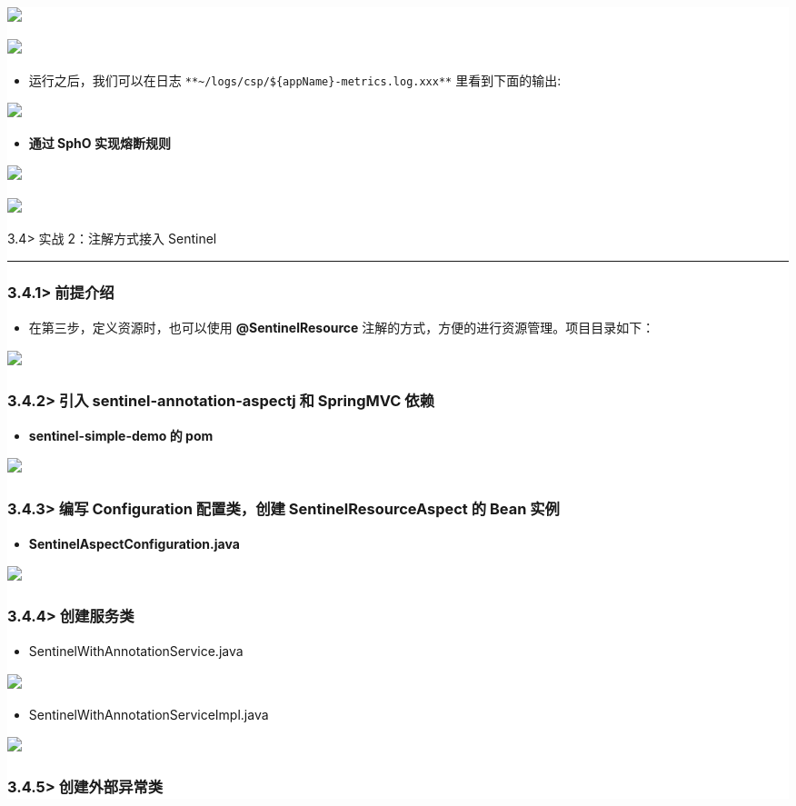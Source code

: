 
![](https://mmbiz.qpic.cn/mmbiz_png/AZHyCoMMOCibiak9K7XY9Rq7AWsnV5OSPoOakgjNrnHpLsk8rHlmONaHTRiaKVUNl25Acdm9Hkz9p0ND2VPOickia3w/640?wx_fmt=png)

![](https://mmbiz.qpic.cn/mmbiz_png/AZHyCoMMOCibiak9K7XY9Rq7AWsnV5OSPomWyazgc2xIWL5gVtUfIuGn6T9sMb24dUGEckED1ldpTabxcS8eCicfA/640?wx_fmt=png)

*   运行之后，我们可以在日志 `**~/logs/csp/${appName}-metrics.log.xxx**` 里看到下面的输出:  
    

![](https://mmbiz.qpic.cn/mmbiz_png/AZHyCoMMOCibiak9K7XY9Rq7AWsnV5OSPoBOvdK0bLoeNUGU8QsHOLPbBxS25BYAAQMuHo32xmdPMVCibqU8KZp1g/640?wx_fmt=png)

*   **通过 SphO 实现熔断规则**
    

![](https://mmbiz.qpic.cn/mmbiz_png/AZHyCoMMOCibiak9K7XY9Rq7AWsnV5OSPo50HKzBdLcvFRmfx9sFVBSvAXGNEiaibXjwdtBYBZqSPnPNmwtIlasrCw/640?wx_fmt=png)

![](https://mmbiz.qpic.cn/mmbiz_png/AZHyCoMMOCibiak9K7XY9Rq7AWsnV5OSPoZh1LSpB4iayvf5AEdFIzP3z4nj5VUBNKyt6ZWYP7Mxvv6stIGXvFHzw/640?wx_fmt=png)  

3.4> 实战 2：注解方式接入 Sentinel  

----------------------------

### 3.4.1> 前提介绍

*   在第三步，定义资源时，也可以使用 **@SentinelResource** 注解的方式，方便的进行资源管理。项目目录如下：
    

![](https://mmbiz.qpic.cn/mmbiz_png/AZHyCoMMOCibiak9K7XY9Rq7AWsnV5OSPouDYjb3l5D1HPCfSI0rwk9AgY7h2CUqpfFCrjxCDQaPlmr3qvZUom0w/640?wx_fmt=png)

### 3.4.2> 引入 sentinel-annotation-aspectj 和 SpringMVC 依赖  

*   **sentinel-simple-demo 的 pom**
    

![](https://mmbiz.qpic.cn/mmbiz_png/AZHyCoMMOCibiak9K7XY9Rq7AWsnV5OSPoL7JHnXdjAT5fRJ5j27xDYJKQOD21SVbIvOgnSB4icQEndguf994Z1hw/640?wx_fmt=png)

### 3.4.3> 编写 Configuration 配置类，创建 SentinelResourceAspect 的 Bean 实例  

*   **SentinelAspectConfiguration.java**
    

![](https://mmbiz.qpic.cn/mmbiz_png/AZHyCoMMOCibiak9K7XY9Rq7AWsnV5OSPoBjXicDTHJ6J6ecbYYEOy4GwKvQib08SqPdN58FLQ22ibiaZxl7OhBZXGLQ/640?wx_fmt=png)

### 3.4.4> 创建服务类  

*   SentinelWithAnnotationService.java
    

![](https://mmbiz.qpic.cn/mmbiz_png/AZHyCoMMOCibiak9K7XY9Rq7AWsnV5OSPo5ibZcOHAOE96HXLUGciajghSqBWeS87vGzHWSrr0ibaORwvIb0HAH14TQ/640?wx_fmt=png)

*   SentinelWithAnnotationServiceImpl.java
    

![](https://mmbiz.qpic.cn/mmbiz_png/AZHyCoMMOCibiak9K7XY9Rq7AWsnV5OSPotqWLMmSaBIXFia1fcqrFZXHqq8KePq5KEpeslsEftZpFAcwWlgf6J8A/640?wx_fmt=png)

### 3.4.5> 创建外部异常类  
